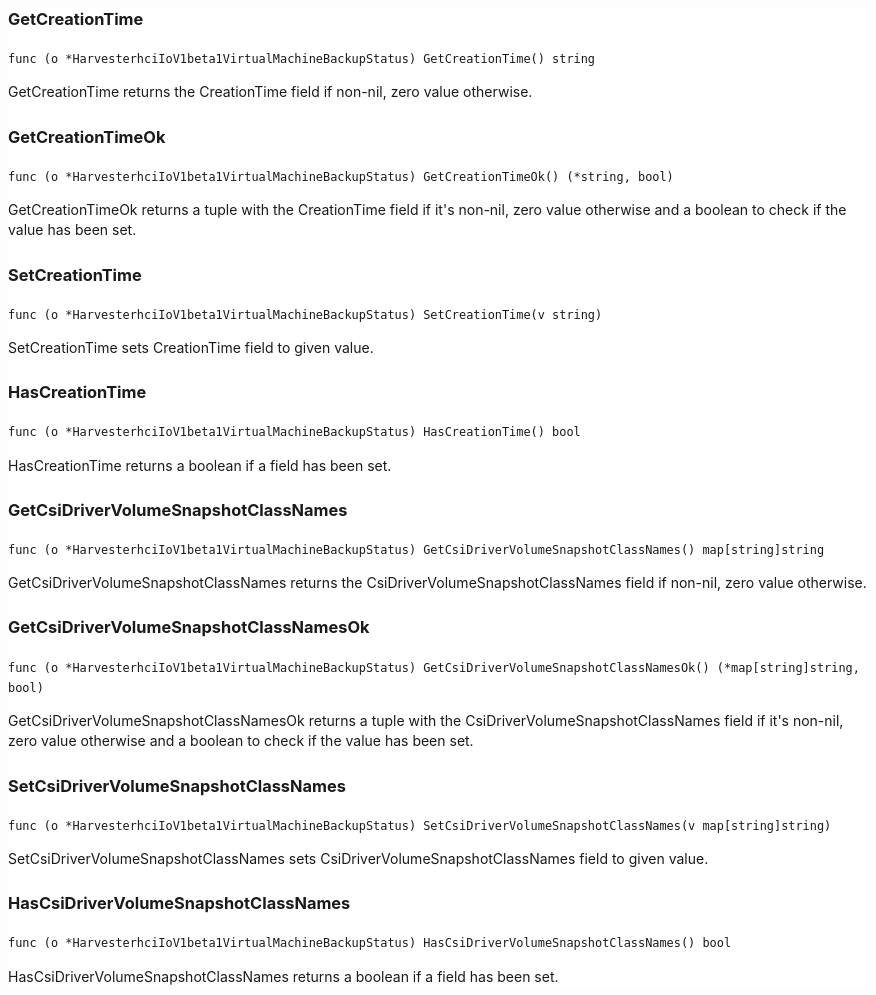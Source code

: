 ### GetCreationTime

`func (o *HarvesterhciIoV1beta1VirtualMachineBackupStatus) GetCreationTime() string`

GetCreationTime returns the CreationTime field if non-nil, zero value otherwise.

### GetCreationTimeOk

`func (o *HarvesterhciIoV1beta1VirtualMachineBackupStatus) GetCreationTimeOk() (*string, bool)`

GetCreationTimeOk returns a tuple with the CreationTime field if it's non-nil, zero value otherwise
and a boolean to check if the value has been set.

### SetCreationTime

`func (o *HarvesterhciIoV1beta1VirtualMachineBackupStatus) SetCreationTime(v string)`

SetCreationTime sets CreationTime field to given value.

### HasCreationTime

`func (o *HarvesterhciIoV1beta1VirtualMachineBackupStatus) HasCreationTime() bool`

HasCreationTime returns a boolean if a field has been set.

### GetCsiDriverVolumeSnapshotClassNames

`func (o *HarvesterhciIoV1beta1VirtualMachineBackupStatus) GetCsiDriverVolumeSnapshotClassNames() map[string]string`

GetCsiDriverVolumeSnapshotClassNames returns the CsiDriverVolumeSnapshotClassNames field if non-nil, zero value otherwise.

### GetCsiDriverVolumeSnapshotClassNamesOk

`func (o *HarvesterhciIoV1beta1VirtualMachineBackupStatus) GetCsiDriverVolumeSnapshotClassNamesOk() (*map[string]string, bool)`

GetCsiDriverVolumeSnapshotClassNamesOk returns a tuple with the CsiDriverVolumeSnapshotClassNames field if it's non-nil, zero value otherwise
and a boolean to check if the value has been set.

### SetCsiDriverVolumeSnapshotClassNames

`func (o *HarvesterhciIoV1beta1VirtualMachineBackupStatus) SetCsiDriverVolumeSnapshotClassNames(v map[string]string)`

SetCsiDriverVolumeSnapshotClassNames sets CsiDriverVolumeSnapshotClassNames field to given value.

### HasCsiDriverVolumeSnapshotClassNames

`func (o *HarvesterhciIoV1beta1VirtualMachineBackupStatus) HasCsiDriverVolumeSnapshotClassNames() bool`

HasCsiDriverVolumeSnapshotClassNames returns a boolean if a field has been set.
